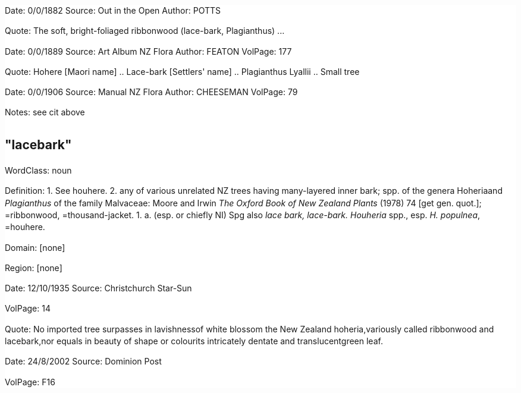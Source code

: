 Date: 0/0/1882
Source: Out in the Open
Author: POTTS


Quote: The soft, bright-foliaged ribbonwood (lace-bark, Plagianthus) ...



Date: 0/0/1889
Source: Art Album NZ Flora
Author: FEATON
VolPage: 177

Quote: Hohere [Maori name] .. Lace-bark [Settlers' name] .. Plagianthus Lyallii .. Small tree



Date: 0/0/1906
Source: Manual NZ Flora
Author: CHEESEMAN
VolPage: 79



Notes: see cit above


## "lacebark"


WordClass: noun

Definition: 1. See houhere. 2. any of various unrelated NZ trees having many-layered inner bark; spp. of the genera Hoheriaand <i> Plagianthus</i> of the family Malvaceae: Moore and Irwin <i> The Oxford Book of New Zealand Plants</i> (1978) 74 [get gen. quot.]; =ribbonwood, =thousand-jacket. 1. a. (esp. or chiefly NI) Spg also <i> lace bark, lace-bark. Houheria</i> spp., esp. <i> H. populnea</i>, =houhere.



Domain: [none]

Region: [none]





Date: 12/10/1935
Source: Christchurch Star-Sun

VolPage: 14

Quote: No imported tree surpasses in lavishnessof white blossom the New Zealand hoheria,variously called ribbonwood and lacebark,nor equals in beauty of shape or colourits intricately dentate and translucentgreen leaf.



Date: 24/8/2002
Source: Dominion Post

VolPage: F16
